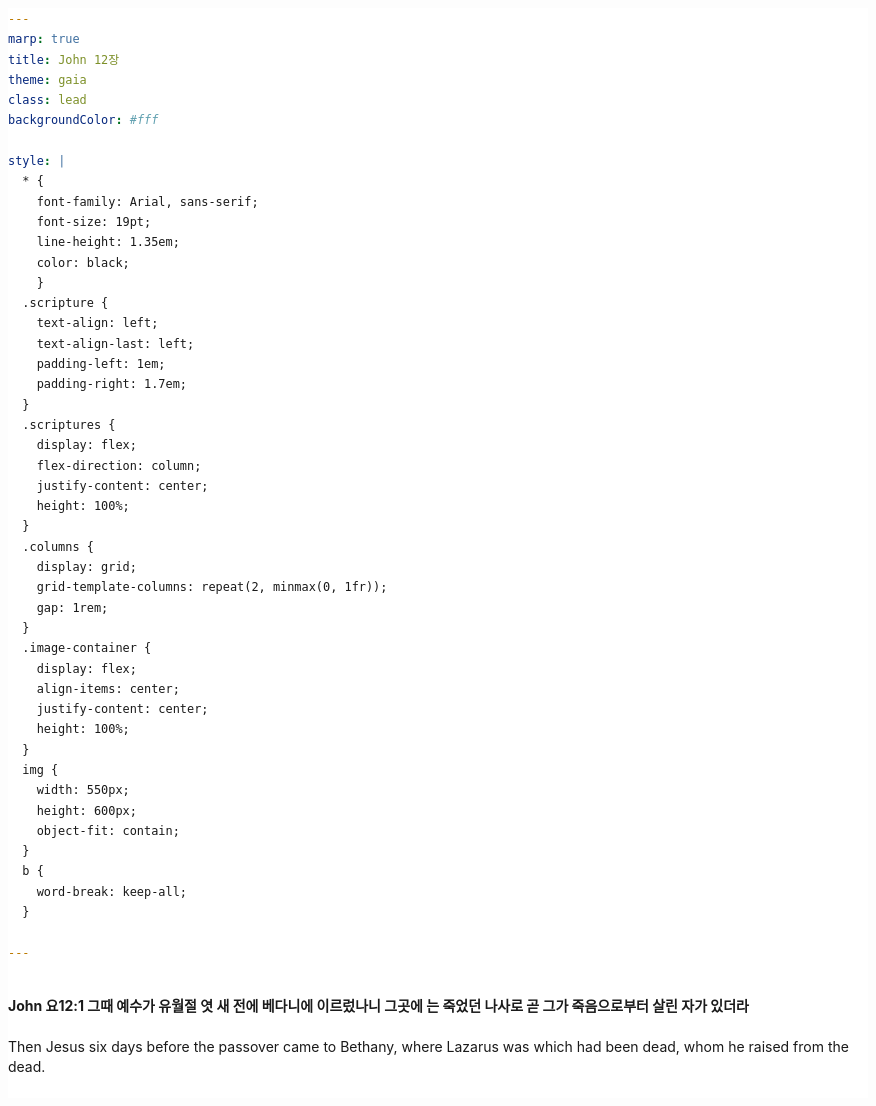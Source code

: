 ```yaml
---
marp: true
title: John 12장
theme: gaia
class: lead
backgroundColor: #fff

style: |
  * {
    font-family: Arial, sans-serif;
    font-size: 19pt;
    line-height: 1.35em;
    color: black;
    }
  .scripture {
    text-align: left;
    text-align-last: left;
    padding-left: 1em;
    padding-right: 1.7em;
  }
  .scriptures {
    display: flex;
    flex-direction: column;
    justify-content: center;
    height: 100%;
  }
  .columns {
    display: grid;
    grid-template-columns: repeat(2, minmax(0, 1fr));
    gap: 1rem;
  }
  .image-container {
    display: flex;
    align-items: center;
    justify-content: center;
    height: 100%;
  }
  img {
    width: 550px;
    height: 600px;
    object-fit: contain;
  }
  b {
    word-break: keep-all;
  }

---
```


<div class="columns">
  <div class="scriptures">
    <br>
    <div class="scripture">
      <b>John 요12:1 그때 예수가 유월절 엿 새 전에 베다니에 이르렀나니 그곳에 는 죽었던 나사로 곧 그가 죽음으로부터 살린 자가 있더라 
      </b>
    </div>
    <br>
    <div class="scripture">Then Jesus six days before the passover came to Bethany, where Lazarus was which had been dead, whom he raised from the dead. 
    </div>
    <br>
    <div class="scripture">
      <b>